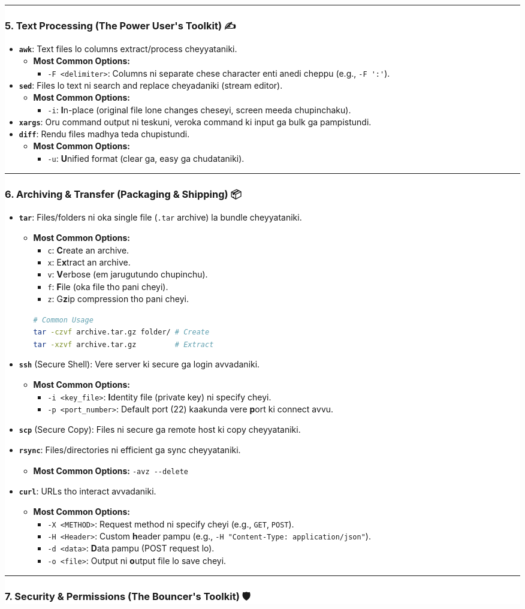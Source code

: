 -----

### 5\. Text Processing (The Power User's Toolkit) ✍️

* **`awk`**: Text files lo columns extract/process cheyyataniki.
  * **Most Common Options:**
    * `-F <delimiter>`: Columns ni separate chese character enti anedi cheppu (e.g., `-F ':'`).
* **`sed`**: Files lo text ni search and replace cheyadaniki (stream editor).
  * **Most Common Options:**
    * `-i`: **I**n-place (original file lone changes cheseyi, screen meeda chupinchaku).
* **`xargs`**: Oru command output ni teskuni, veroka command ki input ga bulk ga pampistundi.
* **`diff`**: Rendu files madhya teda chupistundi.
  * **Most Common Options:**
    * `-u`: **U**nified format (clear ga, easy ga chudataniki).

-----

### 6\. Archiving & Transfer (Packaging & Shipping) 📦

* **`tar`**: Files/folders ni oka single file (`.tar` archive) la bundle cheyyataniki.
  * **Most Common Options:**
    * `c`: **C**reate an archive.
    * `x`: E**x**tract an archive.
    * `v`: **V**erbose (em jarugutundo chupinchu).
    * `f`: **F**ile (oka file tho pani cheyi).
    * `z`: G**z**ip compression tho pani cheyi.
    <!-- end list -->
    ```bash
    # Common Usage
    tar -czvf archive.tar.gz folder/ # Create
    tar -xzvf archive.tar.gz         # Extract
    ```

* **`ssh`** (Secure Shell): Vere server ki secure ga login avvadaniki.
  * **Most Common Options:**
    * `-i <key_file>`: **I**dentity file (private key) ni specify cheyi.
    * `-p <port_number>`: Default port (22) kaakunda vere **p**ort ki connect avvu.
* **`scp`** (Secure Copy): Files ni secure ga remote host ki copy cheyyataniki.
* **`rsync`**: Files/directories ni efficient ga sync cheyyataniki.
  * **Most Common Options:** ` -avz --delete `
* **`curl`**: URLs tho interact avvadaniki.
  * **Most Common Options:**
    * `-X <METHOD>`: Request method ni specify cheyi (e.g., `GET`, `POST`).
    * `-H <Header>`: Custom **h**eader pampu (e.g., `-H "Content-Type: application/json"`).
    * `-d <data>`: **D**ata pampu (POST request lo).
    * `-o <file>`: Output ni **o**utput file lo save cheyi.

-----

### 7\. Security & Permissions (The Bouncer's Toolkit) 🛡️
